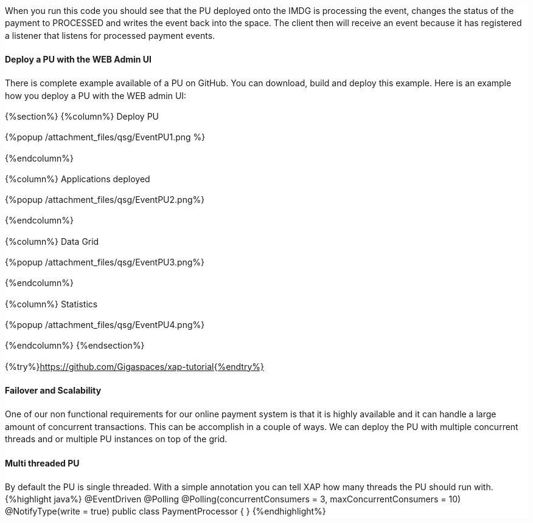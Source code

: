When you run this code you should see that the PU deployed onto the IMDG is processing the event, changes the status of the payment to PROCESSED and writes the event back into the space. The client then will receive an event because it has registered a listener that listens for processed payment events.

#### Deploy a PU with the WEB Admin UI
There is complete example available of  a PU on GitHub. You can download, build and deploy this example. Here is an example how you deploy a PU with the WEB admin UI:

{%section%}
{%column%}
Deploy PU

{%popup /attachment_files/qsg/EventPU1.png %}

{%endcolumn%}

{%column%}
Applications deployed

{%popup /attachment_files/qsg/EventPU2.png%}

{%endcolumn%}

{%column%}
Data Grid

{%popup /attachment_files/qsg/EventPU3.png%}

{%endcolumn%}

{%column%}
Statistics

{%popup /attachment_files/qsg/EventPU4.png%}

{%endcolumn%}
{%endsection%}

{%try%}https://github.com/Gigaspaces/xap-tutorial{%endtry%}

#### Failover and Scalability
One of our non functional requirements for our online payment system is that it is highly available and it can handle a large amount of concurrent transactions. This can be accomplish in a couple of ways. We can deploy the PU with multiple concurrent threads and or multiple PU instances on top of the grid.

#### Multi threaded PU
By default the PU is single threaded. With a simple annotation you can tell XAP how many threads the PU should run with.
{%highlight java%}
@EventDriven
@Polling @Polling(concurrentConsumers = 3, maxConcurrentConsumers = 10)
@NotifyType(write = true)
public class PaymentProcessor {
}
{%endhighlight%}
